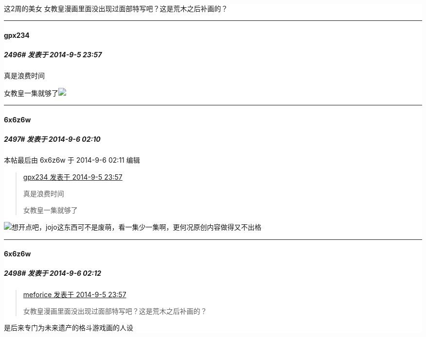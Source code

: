 这2周的美女</blockquote>
女教皇漫画里面没出现过面部特写吧？这是荒木之后补画的？







-----

####  gpx234  
##### 2496#       发表于 2014-9-5 23:57




真是浪费时间


女教皇一集就够了<img src="https://static.saraba1st.com/image/smiley/face/149.gif" referrerpolicy="no-referrer">







-----

####  6x6z6w  
##### 2497#       发表于 2014-9-6 02:10



 本帖最后由 6x6z6w 于 2014-9-6 02:11 编辑 
<blockquote><a href="httphttps://bbs.saraba1st.com/2b/forum.php?mod=redirect&amp;goto=findpost&amp;pid=26539818&amp;ptid=1005146" target="_blank">gpx234 发表于 2014-9-5 23:57</a>

真是浪费时间


女教皇一集就够了</blockquote>
<img src="https://static.saraba1st.com/image/smiley/face/161.jpg" referrerpolicy="no-referrer">想开点吧，jojo这东西可不是废萌，看一集少一集啊，更何况原创内容做得又不出格







-----

####  6x6z6w  
##### 2498#       发表于 2014-9-6 02:12



<blockquote><a href="httphttps://bbs.saraba1st.com/2b/forum.php?mod=redirect&amp;goto=findpost&amp;pid=26539814&amp;ptid=1005146" target="_blank">meforice 发表于 2014-9-5 23:57</a>

女教皇漫画里面没出现过面部特写吧？这是荒木之后补画的？</blockquote>
是后来专门为未来遗产的格斗游戏画的人设



